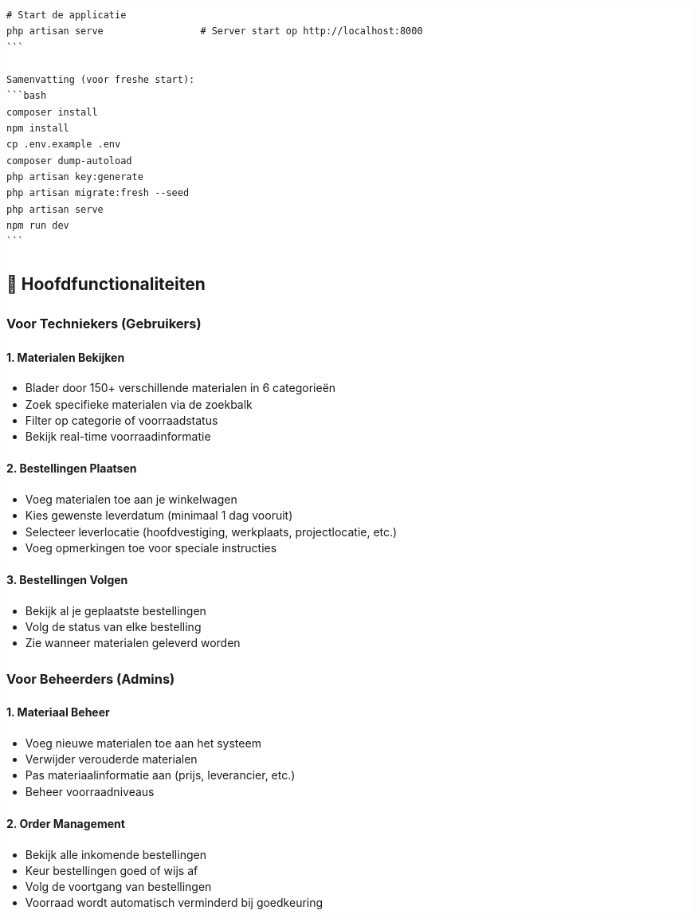     # Start de applicatie
    php artisan serve                 # Server start op http://localhost:8000
    ```

    Samenvatting (voor freshe start): 
    ```bash
    composer install
    npm install
    cp .env.example .env
    composer dump-autoload
    php artisan key:generate
    php artisan migrate:fresh --seed
    php artisan serve 
    npm run dev
    ```




## 🎯 Hoofdfunctionaliteiten

### Voor Techniekers (Gebruikers)

#### 1. **Materialen Bekijken**
- Blader door 150+ verschillende materialen in 6 categorieën
- Zoek specifieke materialen via de zoekbalk
- Filter op categorie of voorraadstatus
- Bekijk real-time voorraadinformatie

#### 2. **Bestellingen Plaatsen**
- Voeg materialen toe aan je winkelwagen
- Kies gewenste leverdatum (minimaal 1 dag vooruit)
- Selecteer leverlocatie (hoofdvestiging, werkplaats, projectlocatie, etc.)
- Voeg opmerkingen toe voor speciale instructies

#### 3. **Bestellingen Volgen**
- Bekijk al je geplaatste bestellingen
- Volg de status van elke bestelling
- Zie wanneer materialen geleverd worden

### Voor Beheerders (Admins)

#### 1. **Materiaal Beheer**
- Voeg nieuwe materialen toe aan het systeem
- Verwijder verouderde materialen
- Pas materiaalinformatie aan (prijs, leverancier, etc.)
- Beheer voorraadniveaus

#### 2. **Order Management**
- Bekijk alle inkomende bestellingen
- Keur bestellingen goed of wijs af
- Volg de voortgang van bestellingen
- Voorraad wordt automatisch verminderd bij goedkeuring
